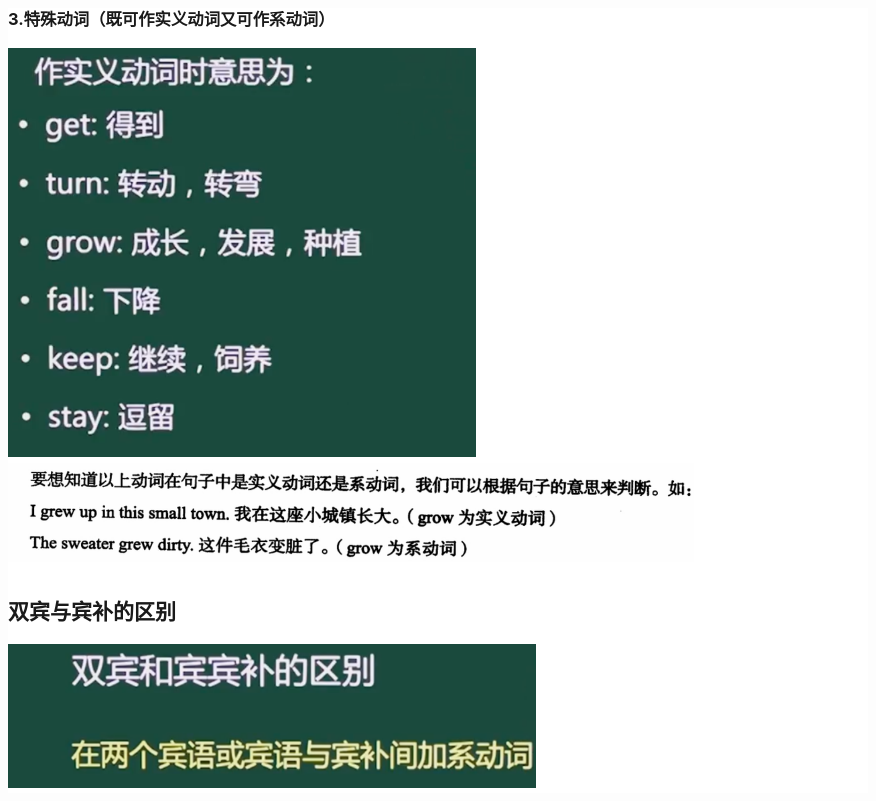 ### 3.特殊动词（既可作实义动词又可作系动词）

<img src="./assets/image-20221227105315404.png" alt="image-20221227105315404" style="zoom:67%;" />

<img src="./assets/image-20221227111122287.png" alt="image-20221227111122287" style="zoom:67%;" />

## 双宾与宾补的区别

<img src="./assets/image-20221227104851923.png" alt="image-20221227104851923" style="zoom:67%;" />
